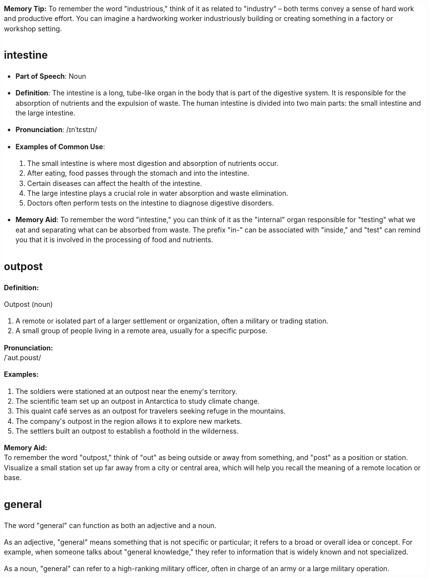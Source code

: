 **Memory Tip:** To remember the word "industrious," think of it as related to "industry" – both terms convey a sense of hard work and productive effort. You can imagine a hardworking worker industriously building or creating something in a factory or workshop setting.
## intestine
- **Part of Speech**: Noun  
- **Definition**: The intestine is a long, tube-like organ in the body that is part of the digestive system. It is responsible for the absorption of nutrients and the expulsion of waste. The human intestine is divided into two main parts: the small intestine and the large intestine.

- **Pronunciation**: /ɪnˈtɛstɪn/  

- **Examples of Common Use**:  
  1. The small intestine is where most digestion and absorption of nutrients occur.  
  2. After eating, food passes through the stomach and into the intestine.  
  3. Certain diseases can affect the health of the intestine.  
  4. The large intestine plays a crucial role in water absorption and waste elimination.  
  5. Doctors often perform tests on the intestine to diagnose digestive disorders.  

- **Memory Aid**: To remember the word "intestine," you can think of it as the "internal" organ responsible for "testing" what we eat and separating what can be absorbed from waste. The prefix "in-" can be associated with "inside," and "test" can remind you that it is involved in the processing of food and nutrients.
## outpost
**Definition:**

Outpost (noun)  
1. A remote or isolated part of a larger settlement or organization, often a military or trading station.  
2. A small group of people living in a remote area, usually for a specific purpose.  

**Pronunciation:**  
/ˈaʊt.poʊst/

**Examples:**
1. The soldiers were stationed at an outpost near the enemy's territory.
2. The scientific team set up an outpost in Antarctica to study climate change.
3. This quaint café serves as an outpost for travelers seeking refuge in the mountains.
4. The company's outpost in the region allows it to explore new markets.
5. The settlers built an outpost to establish a foothold in the wilderness.

**Memory Aid:**  
To remember the word "outpost," think of "out" as being outside or away from something, and "post" as a position or station. Visualize a small station set up far away from a city or central area, which will help you recall the meaning of a remote location or base.
## general
The word "general" can function as both an adjective and a noun.

As an adjective, "general" means something that is not specific or particular; it refers to a broad or overall idea or concept. For example, when someone talks about "general knowledge," they refer to information that is widely known and not specialized.

As a noun, "general" can refer to a high-ranking military officer, often in charge of an army or a large military operation.
